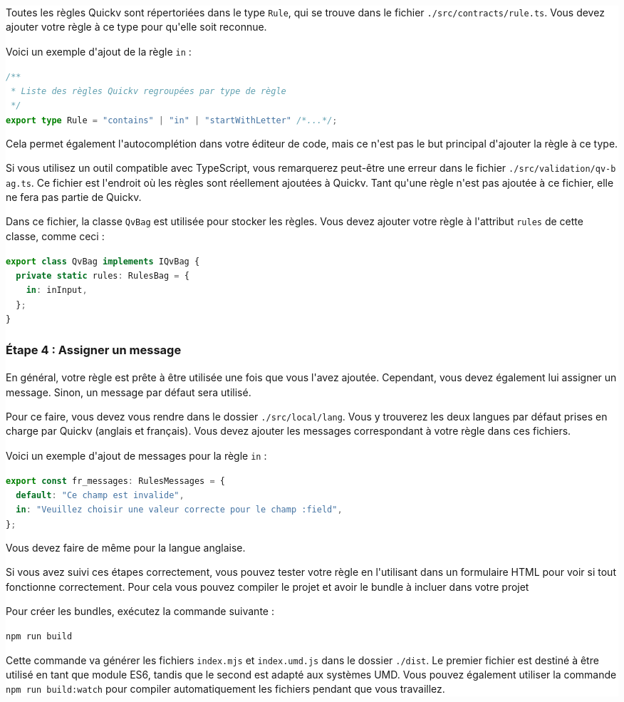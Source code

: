 Toutes les règles Quickv sont répertoriées dans le type `Rule`, qui se trouve dans le fichier `./src/contracts/rule.ts`. Vous devez ajouter votre règle à ce type pour qu'elle soit reconnue.

Voici un exemple d'ajout de la règle `in` :

```ts
/**
 * Liste des règles Quickv regroupées par type de règle
 */
export type Rule = "contains" | "in" | "startWithLetter" /*...*/;
```

Cela permet également l'autocomplétion dans votre éditeur de code, mais ce n'est pas le but principal d'ajouter la règle à ce type.

Si vous utilisez un outil compatible avec TypeScript, vous remarquerez peut-être une erreur dans le fichier `./src/validation/qv-bag.ts`. Ce fichier est l'endroit où les règles sont réellement ajoutées à Quickv. Tant qu'une règle n'est pas ajoutée à ce fichier, elle ne fera pas partie de Quickv.

Dans ce fichier, la classe `QvBag` est utilisée pour stocker les règles. Vous devez ajouter votre règle à l'attribut `rules` de cette classe, comme ceci :

```typescript
export class QvBag implements IQvBag {
  private static rules: RulesBag = { 
    in: inInput,
  };
}
```

### Étape 4 : Assigner un message

En général, votre règle est prête à être utilisée une fois que vous l'avez ajoutée. Cependant, vous devez également lui assigner un message. Sinon, un message par défaut sera utilisé.

Pour ce faire, vous devez vous rendre dans le dossier `./src/local/lang`. Vous y trouverez les deux langues par défaut prises en charge par Quickv (anglais et français). Vous devez ajouter les messages correspondant à votre règle dans ces fichiers.

Voici un exemple d'ajout de messages pour la règle `in` :

```ts
export const fr_messages: RulesMessages = {
  default: "Ce champ est invalide", 
  in: "Veuillez choisir une valeur correcte pour le champ :field",
};
```

Vous devez faire de même pour la langue anglaise.

Si vous avez suivi ces étapes correctement, vous pouvez tester votre règle en l'utilisant dans un formulaire HTML pour voir si tout fonctionne correctement.
Pour cela vous pouvez compiler le projet et avoir  le bundle à incluer dans votre projet

Pour créer les bundles, exécutez la commande suivante :
```bash
npm run build
```
Cette commande va générer les fichiers `index.mjs` et `index.umd.js` dans le dossier `./dist`. Le premier fichier est destiné à être utilisé en tant que module ES6, tandis que le second est adapté aux systèmes UMD.
Vous pouvez également utiliser la commande `npm run build:watch` pour compiler automatiquement les fichiers pendant que vous travaillez.
